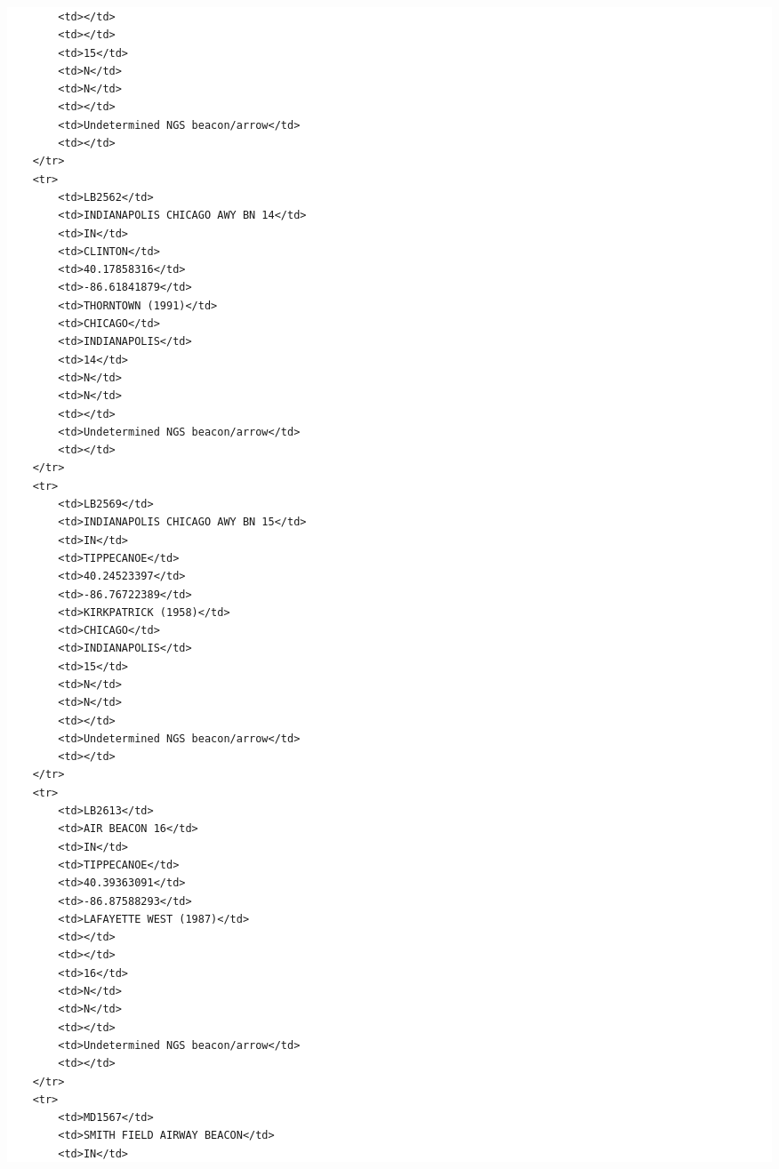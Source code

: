 			<td></td>
			<td></td>
			<td>15</td>
			<td>N</td>
			<td>N</td>
			<td></td>
			<td>Undetermined NGS beacon/arrow</td>
			<td></td>
		</tr>
		<tr>
			<td>LB2562</td>
			<td>INDIANAPOLIS CHICAGO AWY BN 14</td>
			<td>IN</td>
			<td>CLINTON</td>
			<td>40.17858316</td>
			<td>-86.61841879</td>
			<td>THORNTOWN (1991)</td>
			<td>CHICAGO</td>
			<td>INDIANAPOLIS</td>
			<td>14</td>
			<td>N</td>
			<td>N</td>
			<td></td>
			<td>Undetermined NGS beacon/arrow</td>
			<td></td>
		</tr>
		<tr>
			<td>LB2569</td>
			<td>INDIANAPOLIS CHICAGO AWY BN 15</td>
			<td>IN</td>
			<td>TIPPECANOE</td>
			<td>40.24523397</td>
			<td>-86.76722389</td>
			<td>KIRKPATRICK (1958)</td>
			<td>CHICAGO</td>
			<td>INDIANAPOLIS</td>
			<td>15</td>
			<td>N</td>
			<td>N</td>
			<td></td>
			<td>Undetermined NGS beacon/arrow</td>
			<td></td>
		</tr>
		<tr>
			<td>LB2613</td>
			<td>AIR BEACON 16</td>
			<td>IN</td>
			<td>TIPPECANOE</td>
			<td>40.39363091</td>
			<td>-86.87588293</td>
			<td>LAFAYETTE WEST (1987)</td>
			<td></td>
			<td></td>
			<td>16</td>
			<td>N</td>
			<td>N</td>
			<td></td>
			<td>Undetermined NGS beacon/arrow</td>
			<td></td>
		</tr>
		<tr>
			<td>MD1567</td>
			<td>SMITH FIELD AIRWAY BEACON</td>
			<td>IN</td>
